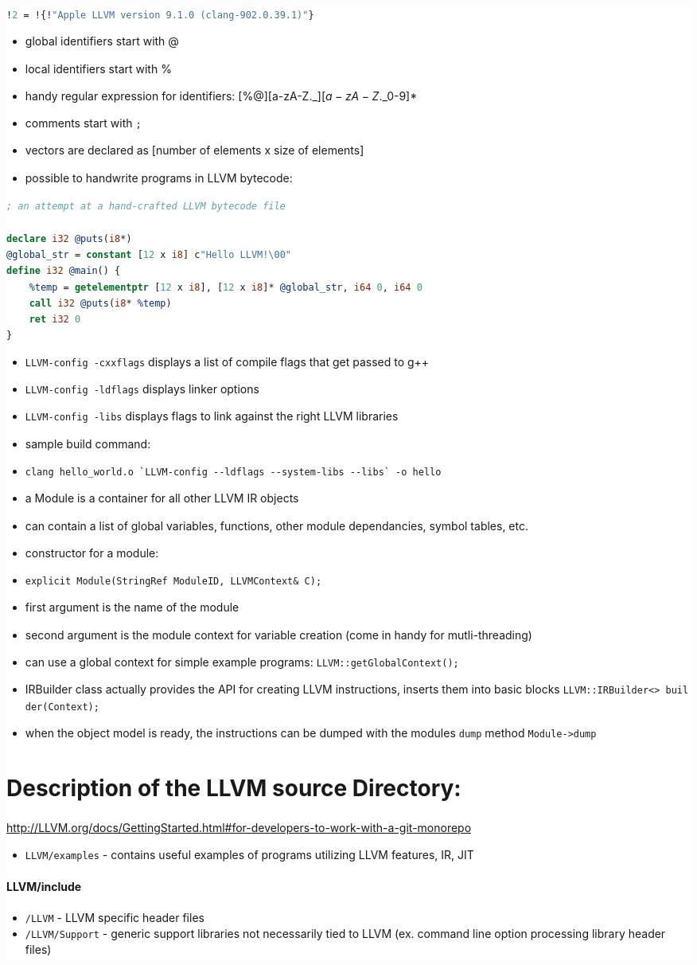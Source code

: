 ```LLVM
!2 = !{!"Apple LLVM version 9.1.0 (clang-902.0.39.1)"}
```

* global identifiers start with @
* local identifiers start with %
* handy regular expression for identifiers: [%@][a-zA-Z$.\_][a-zA-Z$.\_0-9]&ast;

* comments start with `;`
* vectors are declared as [number of elements x size of elements]

* possible to handwrite programs in LLVM bytecode:

```LLVM
; an attempt at a hand-crafted LLVM bytecode file

declare i32 @puts(i8*)
@global_str = constant [12 x i8] c"Hello LLVM!\00"
define i32 @main() {
    %temp = getelementptr [12 x i8], [12 x i8]* @global_str, i64 0, i64 0
    call i32 @puts(i8* %temp)
    ret i32 0
}
```

* `LLVM-config -cxxflags` displays a list of compile flags that get passed to g++
* `LLVM-config -ldflags` displays linker options
* `LLVM-config -libs` displays flags to link against the right LLVM libraries

* sample build command:
* ```clang hello_world.o `LLVM-config --ldflags --system-libs --libs` -o hello```

* a Module is a container for all other LLVM IR objects
* can contain a list of global variables, functions, other module dependancies, symbol tables, etc.
* constructor for a module:
* `explicit Module(StringRef ModuleID, LLVMContext& C);`
* first argument is the name of the module
* second argument is the module context for variable creation (come in handy for mutli-threading)
* can use a global context for simple example programs:
`LLVM::getGlobalContext();`

* IRBuilder class actually provides the API for creating LLVM instructions, inserts them into basic blocks
`LLVM::IRBuilder<> builder(Context);`

* when the object model is ready, the instructions can be dumped with the modules `dump` method
`Module->dump`


# Description of the LLVM source Directory:

http://LLVM.org/docs/GettingStarted.html#for-developers-to-work-with-a-git-monorepo

* `LLVM/examples` - contains useful examples of programs utilizing LLVM features, IR, JIT

#### LLVM/include
* `/LLVM` - LLVM specific header files
* `/LLVM/Support` - generic support libraries not necessarily tied to LLVM (ex. command line option processing library header files)
